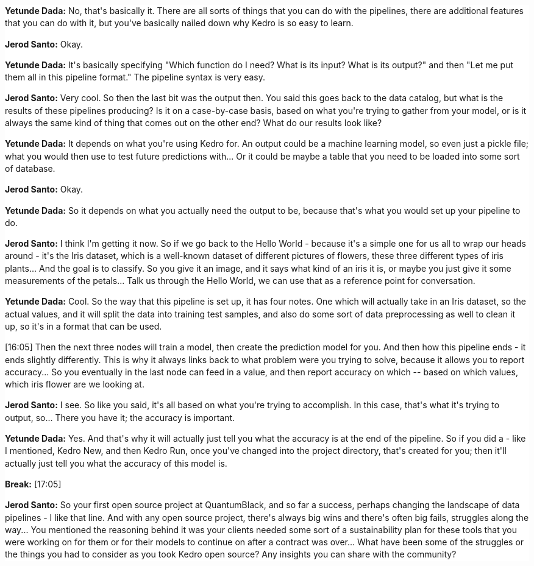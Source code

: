 **Yetunde Dada:** No, that's basically it. There are all sorts of things that you can do with the pipelines, there are additional features that you can do with it, but you've basically nailed down why Kedro is so easy to learn.

**Jerod Santo:** Okay.

**Yetunde Dada:** It's basically specifying "Which function do I need? What is its input? What is its output?" and then "Let me put them all in this pipeline format." The pipeline syntax is very easy.

**Jerod Santo:** Very cool. So then the last bit was the output then. You said this goes back to the data catalog, but what is the results of these pipelines producing? Is it on a case-by-case basis, based on what you're trying to gather from your model, or is it always the same kind of thing that comes out on the other end? What do our results look like?

**Yetunde Dada:** It depends on what you're using Kedro for. An output could be a machine learning model, so even just a pickle file; what you would then use to test future predictions with... Or it could be maybe a table that you need to be loaded into some sort of database.

**Jerod Santo:** Okay.

**Yetunde Dada:** So it depends on what you actually need the output to be, because that's what you would set up your pipeline to do.

**Jerod Santo:** I think I'm getting it now. So if we go back to the Hello World - because it's a simple one for us all to wrap our heads around - it's the Iris dataset, which is a well-known dataset of different pictures of flowers, these three different types of iris plants... And the goal is to classify. So you give it an image, and it says what kind of an iris it is, or maybe you just give it some measurements of the petals... Talk us through the Hello World, we can use that as a reference point for conversation.

**Yetunde Dada:** Cool. So the way that this pipeline is set up, it has four notes. One which will actually take in an Iris dataset, so the actual values, and it will split the data into training test samples, and also do some sort of data preprocessing as well to clean it up, so it's in a format that can be used.

\[16:05\] Then the next three nodes will train a model, then create the prediction model for you. And then how this pipeline ends - it ends slightly differently. This is why it always links back to what problem were you trying to solve, because it allows you to report accuracy... So you eventually in the last node can feed in a value, and then report accuracy on which -- based on which values, which iris flower are we looking at.

**Jerod Santo:** I see. So like you said, it's all based on what you're trying to accomplish. In this case, that's what it's trying to output, so... There you have it; the accuracy is important.

**Yetunde Dada:** Yes. And that's why it will actually just tell you what the accuracy is at the end of the pipeline. So if you did a - like I mentioned, Kedro New, and then Kedro Run, once you've changed into the project directory, that's created for you; then it'll actually just tell you what the accuracy of this model is.

**Break:** \[17:05\]

**Jerod Santo:** So your first open source project at QuantumBlack, and so far a success, perhaps changing the landscape of data pipelines - I like that line. And with any open source project, there's always big wins and there's often big fails, struggles along the way... You mentioned the reasoning behind it was your clients needed some sort of a sustainability plan for these tools that you were working on for them or for their models to continue on after a contract was over... What have been some of the struggles or the things you had to consider as you took Kedro open source? Any insights you can share with the community?
